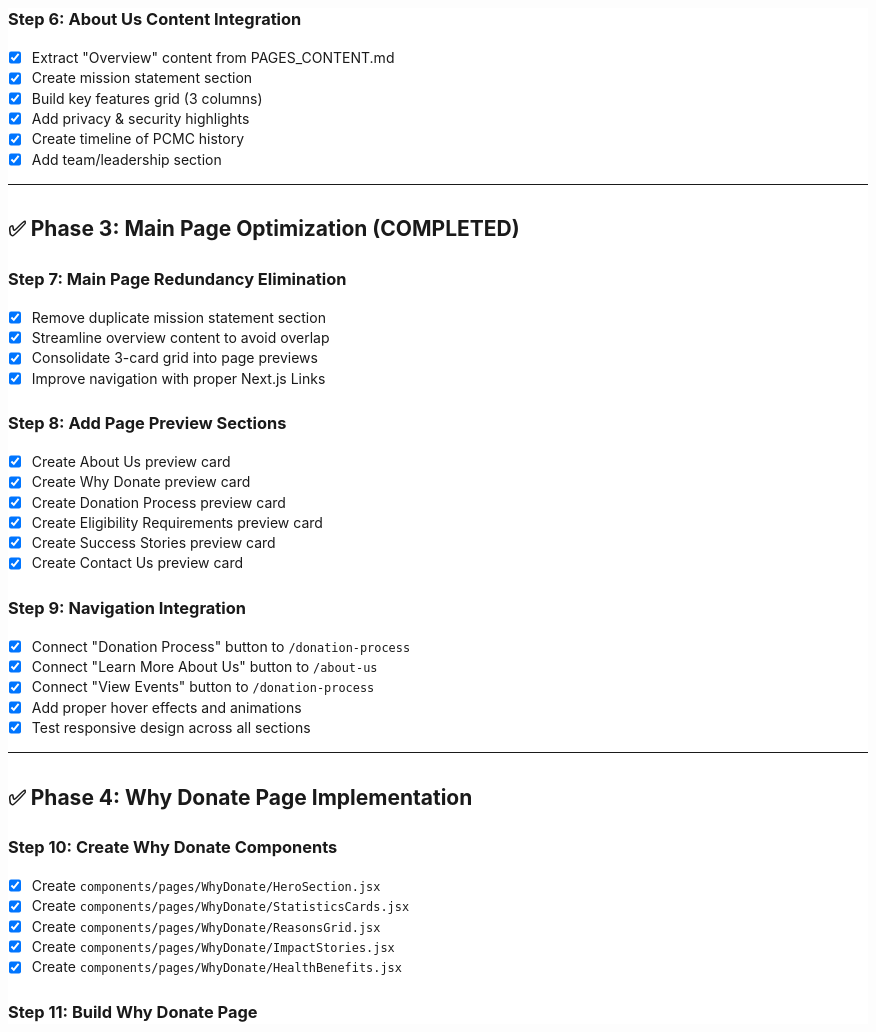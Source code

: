 ### **Step 6: About Us Content Integration**

-   [x] Extract "Overview" content from PAGES_CONTENT.md
-   [x] Create mission statement section
-   [x] Build key features grid (3 columns)
-   [x] Add privacy & security highlights
-   [x] Create timeline of PCMC history
-   [x] Add team/leadership section

---

## ✅ **Phase 3: Main Page Optimization (COMPLETED)**

### **Step 7: Main Page Redundancy Elimination**

-   [x] Remove duplicate mission statement section
-   [x] Streamline overview content to avoid overlap
-   [x] Consolidate 3-card grid into page previews
-   [x] Improve navigation with proper Next.js Links

### **Step 8: Add Page Preview Sections**

-   [x] Create About Us preview card
-   [x] Create Why Donate preview card
-   [x] Create Donation Process preview card
-   [x] Create Eligibility Requirements preview card
-   [x] Create Success Stories preview card
-   [x] Create Contact Us preview card

### **Step 9: Navigation Integration**

-   [x] Connect "Donation Process" button to `/donation-process`
-   [x] Connect "Learn More About Us" button to `/about-us`
-   [x] Connect "View Events" button to `/donation-process`
-   [x] Add proper hover effects and animations
-   [x] Test responsive design across all sections

---

## ✅ **Phase 4: Why Donate Page Implementation**

### **Step 10: Create Why Donate Components**

-   [x] Create `components/pages/WhyDonate/HeroSection.jsx`
-   [x] Create `components/pages/WhyDonate/StatisticsCards.jsx`
-   [x] Create `components/pages/WhyDonate/ReasonsGrid.jsx`
-   [x] Create `components/pages/WhyDonate/ImpactStories.jsx`
-   [x] Create `components/pages/WhyDonate/HealthBenefits.jsx`

### **Step 11: Build Why Donate Page**
